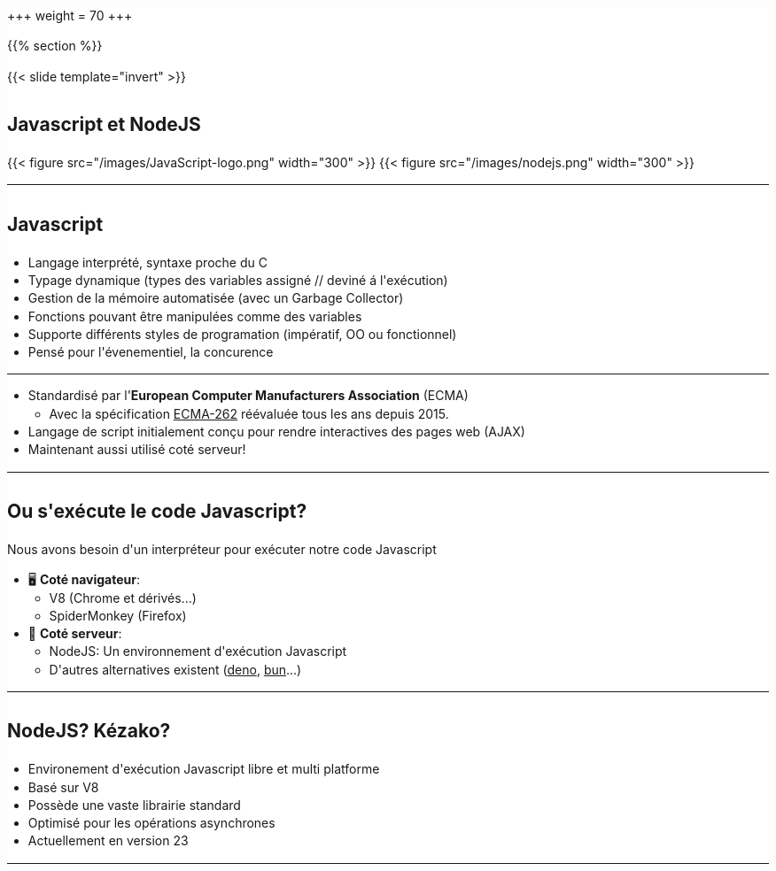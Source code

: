 +++
weight = 70
+++

{{% section %}}

{{< slide template="invert" >}}

## Javascript et NodeJS

{{< figure src="/images/JavaScript-logo.png" width="300" >}}
{{< figure src="/images/nodejs.png" width="300" >}}

---

## Javascript

- Langage interprété, syntaxe proche du C
- Typage dynamique (types des variables assigné // deviné á l'exécution)
- Gestion de la mémoire automatisée (avec un Garbage Collector)
- Fonctions pouvant être manipulées comme des variables
- Supporte différents styles de programation (impératif, OO ou fonctionnel)
- Pensé pour l'évenementiel, la concurence

---

- Standardisé par l'**European Computer Manufacturers Association** (ECMA)
  - Avec la spécification [ECMA-262](https://tc39.es/ecma262/) réévaluée tous les ans depuis 2015.
- Langage de script initialement conçu pour rendre interactives des pages web (AJAX)
- Maintenant aussi utilisé coté serveur!

---

## Ou s'exécute le code Javascript?

Nous avons besoin d'un interpréteur pour exécuter notre code Javascript

- 🖥️ **Coté navigateur**:
  - V8 (Chrome et dérivés...)
  - SpiderMonkey (Firefox)
- 💽 **Coté serveur**:
  - NodeJS: Un environnement d'exécution Javascript
  - D'autres alternatives existent ([deno](https://deno.com/), [bun](https://bun.sh/)...)

---

## NodeJS? Kézako?

- Environement d'exécution Javascript libre et multi platforme 
- Basé sur V8
- Possède une vaste librairie standard
- Optimisé pour les opérations asynchrones
- Actuellement en version 23

---